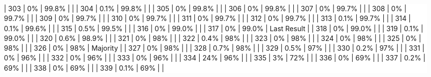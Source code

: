 | 303 | 0% | 99.8% |  |
| 304 | 0.1% | 99.8% |  |
| 305 | 0% | 99.8% |  |
| 306 | 0% | 99.8% |  |
| 307 | 0% | 99.7% |  |
| 308 | 0% | 99.7% |  |
| 309 | 0% | 99.7% |  |
| 310 | 0% | 99.7% |  |
| 311 | 0% | 99.7% |  |
| 312 | 0% | 99.7% |  |
| 313 | 0.1% | 99.7% |  |
| 314 | 0.1% | 99.6% |  |
| 315 | 0.5% | 99.5% |  |
| 316 | 0% | 99.0% |  |
| 317 | 0% | 99.0% | Last Result |
| 318 | 0% | 99.0% |  |
| 319 | 0.1% | 99.0% |  |
| 320 | 0.6% | 98.9% |  |
| 321 | 0% | 98% |  |
| 322 | 0.4% | 98% |  |
| 323 | 0% | 98% |  |
| 324 | 0% | 98% |  |
| 325 | 0% | 98% |  |
| 326 | 0% | 98% | Majority |
| 327 | 0% | 98% |  |
| 328 | 0.7% | 98% |  |
| 329 | 0.5% | 97% |  |
| 330 | 0.2% | 97% |  |
| 331 | 0% | 96% |  |
| 332 | 0% | 96% |  |
| 333 | 0% | 96% |  |
| 334 | 24% | 96% |  |
| 335 | 3% | 72% |  |
| 336 | 0% | 69% |  |
| 337 | 0.2% | 69% |  |
| 338 | 0% | 69% |  |
| 339 | 0.1% | 69% |  |